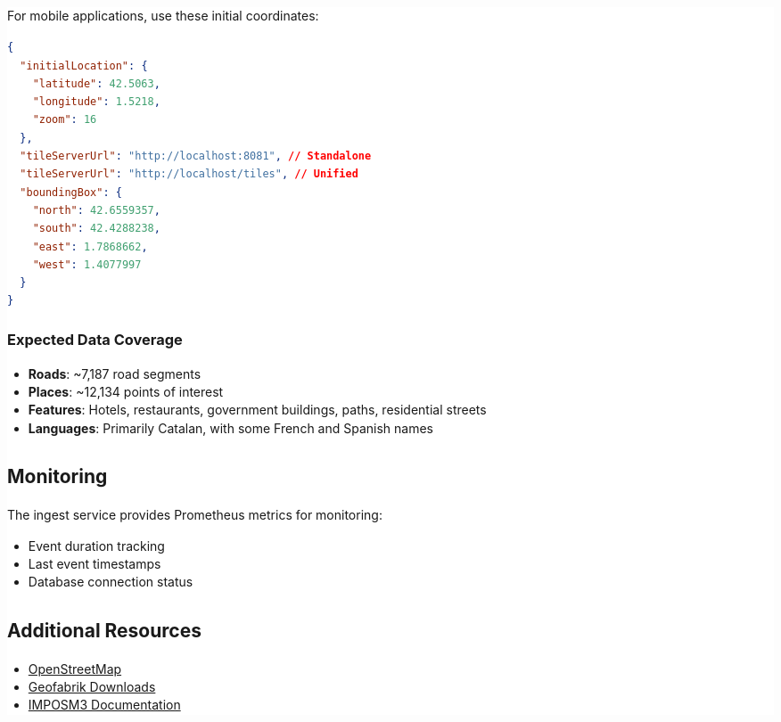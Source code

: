 For mobile applications, use these initial coordinates:

```json
{
  "initialLocation": {
    "latitude": 42.5063,
    "longitude": 1.5218,
    "zoom": 16
  },
  "tileServerUrl": "http://localhost:8081", // Standalone
  "tileServerUrl": "http://localhost/tiles", // Unified
  "boundingBox": {
    "north": 42.6559357,
    "south": 42.4288238,
    "east": 1.7868662,
    "west": 1.4077997
  }
}
```

### Expected Data Coverage

- **Roads**: ~7,187 road segments
- **Places**: ~12,134 points of interest
- **Features**: Hotels, restaurants, government buildings, paths, residential streets
- **Languages**: Primarily Catalan, with some French and Spanish names

## Monitoring

The ingest service provides Prometheus metrics for monitoring:

- Event duration tracking
- Last event timestamps
- Database connection status


## Additional Resources
- [OpenStreetMap](https://www.openstreetmap.org/)
- [Geofabrik Downloads](https://download.geofabrik.de/)
- [IMPOSM3 Documentation](https://imposm.org/docs/imposm3/latest/)
